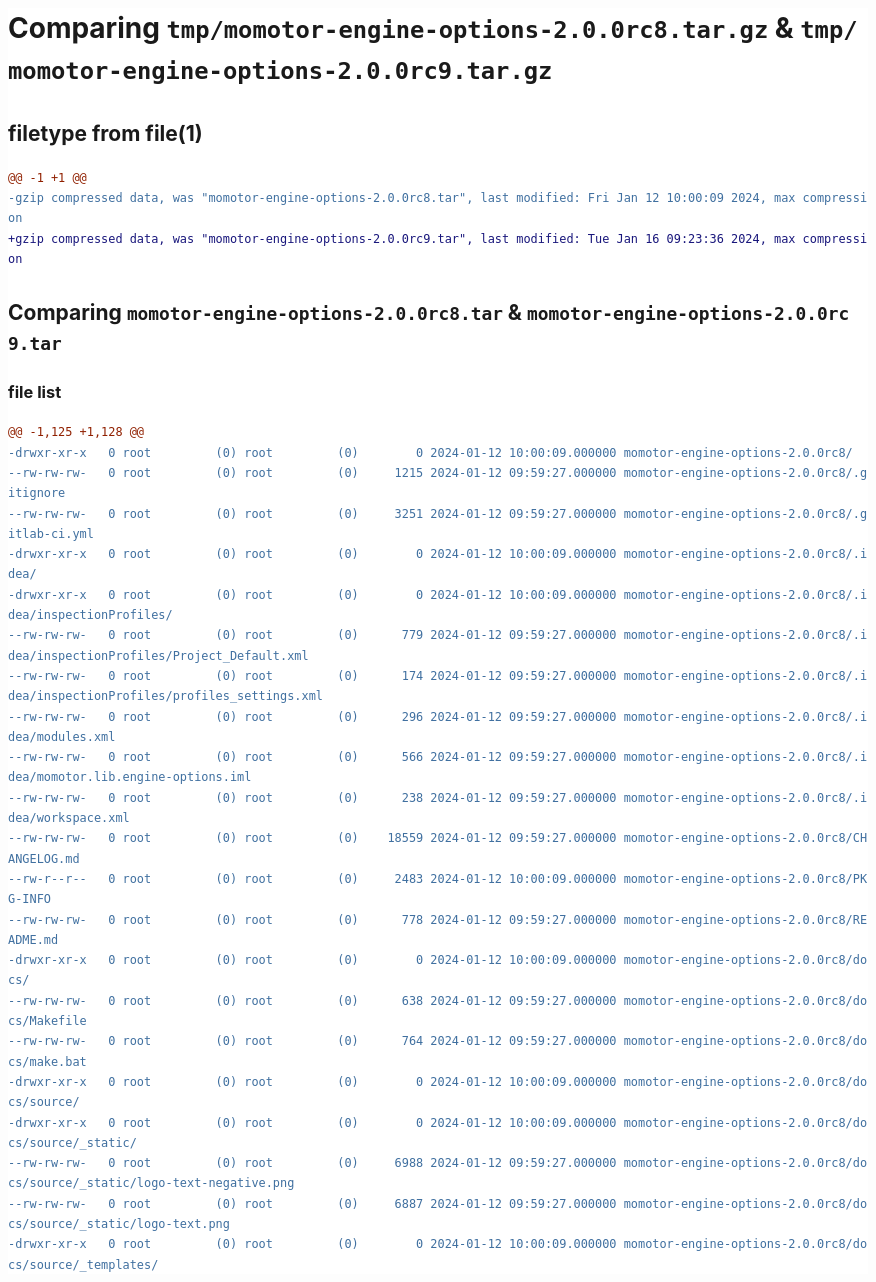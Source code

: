 # Comparing `tmp/momotor-engine-options-2.0.0rc8.tar.gz` & `tmp/momotor-engine-options-2.0.0rc9.tar.gz`

## filetype from file(1)

```diff
@@ -1 +1 @@
-gzip compressed data, was "momotor-engine-options-2.0.0rc8.tar", last modified: Fri Jan 12 10:00:09 2024, max compression
+gzip compressed data, was "momotor-engine-options-2.0.0rc9.tar", last modified: Tue Jan 16 09:23:36 2024, max compression
```

## Comparing `momotor-engine-options-2.0.0rc8.tar` & `momotor-engine-options-2.0.0rc9.tar`

### file list

```diff
@@ -1,125 +1,128 @@
-drwxr-xr-x   0 root         (0) root         (0)        0 2024-01-12 10:00:09.000000 momotor-engine-options-2.0.0rc8/
--rw-rw-rw-   0 root         (0) root         (0)     1215 2024-01-12 09:59:27.000000 momotor-engine-options-2.0.0rc8/.gitignore
--rw-rw-rw-   0 root         (0) root         (0)     3251 2024-01-12 09:59:27.000000 momotor-engine-options-2.0.0rc8/.gitlab-ci.yml
-drwxr-xr-x   0 root         (0) root         (0)        0 2024-01-12 10:00:09.000000 momotor-engine-options-2.0.0rc8/.idea/
-drwxr-xr-x   0 root         (0) root         (0)        0 2024-01-12 10:00:09.000000 momotor-engine-options-2.0.0rc8/.idea/inspectionProfiles/
--rw-rw-rw-   0 root         (0) root         (0)      779 2024-01-12 09:59:27.000000 momotor-engine-options-2.0.0rc8/.idea/inspectionProfiles/Project_Default.xml
--rw-rw-rw-   0 root         (0) root         (0)      174 2024-01-12 09:59:27.000000 momotor-engine-options-2.0.0rc8/.idea/inspectionProfiles/profiles_settings.xml
--rw-rw-rw-   0 root         (0) root         (0)      296 2024-01-12 09:59:27.000000 momotor-engine-options-2.0.0rc8/.idea/modules.xml
--rw-rw-rw-   0 root         (0) root         (0)      566 2024-01-12 09:59:27.000000 momotor-engine-options-2.0.0rc8/.idea/momotor.lib.engine-options.iml
--rw-rw-rw-   0 root         (0) root         (0)      238 2024-01-12 09:59:27.000000 momotor-engine-options-2.0.0rc8/.idea/workspace.xml
--rw-rw-rw-   0 root         (0) root         (0)    18559 2024-01-12 09:59:27.000000 momotor-engine-options-2.0.0rc8/CHANGELOG.md
--rw-r--r--   0 root         (0) root         (0)     2483 2024-01-12 10:00:09.000000 momotor-engine-options-2.0.0rc8/PKG-INFO
--rw-rw-rw-   0 root         (0) root         (0)      778 2024-01-12 09:59:27.000000 momotor-engine-options-2.0.0rc8/README.md
-drwxr-xr-x   0 root         (0) root         (0)        0 2024-01-12 10:00:09.000000 momotor-engine-options-2.0.0rc8/docs/
--rw-rw-rw-   0 root         (0) root         (0)      638 2024-01-12 09:59:27.000000 momotor-engine-options-2.0.0rc8/docs/Makefile
--rw-rw-rw-   0 root         (0) root         (0)      764 2024-01-12 09:59:27.000000 momotor-engine-options-2.0.0rc8/docs/make.bat
-drwxr-xr-x   0 root         (0) root         (0)        0 2024-01-12 10:00:09.000000 momotor-engine-options-2.0.0rc8/docs/source/
-drwxr-xr-x   0 root         (0) root         (0)        0 2024-01-12 10:00:09.000000 momotor-engine-options-2.0.0rc8/docs/source/_static/
--rw-rw-rw-   0 root         (0) root         (0)     6988 2024-01-12 09:59:27.000000 momotor-engine-options-2.0.0rc8/docs/source/_static/logo-text-negative.png
--rw-rw-rw-   0 root         (0) root         (0)     6887 2024-01-12 09:59:27.000000 momotor-engine-options-2.0.0rc8/docs/source/_static/logo-text.png
-drwxr-xr-x   0 root         (0) root         (0)        0 2024-01-12 10:00:09.000000 momotor-engine-options-2.0.0rc8/docs/source/_templates/
```